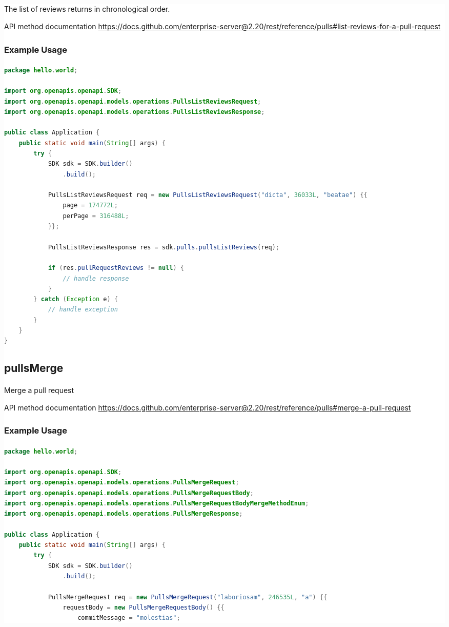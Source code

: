 The list of reviews returns in chronological order.

API method documentation
<https://docs.github.com/enterprise-server@2.20/rest/reference/pulls#list-reviews-for-a-pull-request>

### Example Usage

```java
package hello.world;

import org.openapis.openapi.SDK;
import org.openapis.openapi.models.operations.PullsListReviewsRequest;
import org.openapis.openapi.models.operations.PullsListReviewsResponse;

public class Application {
    public static void main(String[] args) {
        try {
            SDK sdk = SDK.builder()
                .build();

            PullsListReviewsRequest req = new PullsListReviewsRequest("dicta", 36033L, "beatae") {{
                page = 174772L;
                perPage = 316488L;
            }};            

            PullsListReviewsResponse res = sdk.pulls.pullsListReviews(req);

            if (res.pullRequestReviews != null) {
                // handle response
            }
        } catch (Exception e) {
            // handle exception
        }
    }
}
```

## pullsMerge

Merge a pull request

API method documentation
<https://docs.github.com/enterprise-server@2.20/rest/reference/pulls#merge-a-pull-request>

### Example Usage

```java
package hello.world;

import org.openapis.openapi.SDK;
import org.openapis.openapi.models.operations.PullsMergeRequest;
import org.openapis.openapi.models.operations.PullsMergeRequestBody;
import org.openapis.openapi.models.operations.PullsMergeRequestBodyMergeMethodEnum;
import org.openapis.openapi.models.operations.PullsMergeResponse;

public class Application {
    public static void main(String[] args) {
        try {
            SDK sdk = SDK.builder()
                .build();

            PullsMergeRequest req = new PullsMergeRequest("laboriosam", 246535L, "a") {{
                requestBody = new PullsMergeRequestBody() {{
                    commitMessage = "molestias";
```